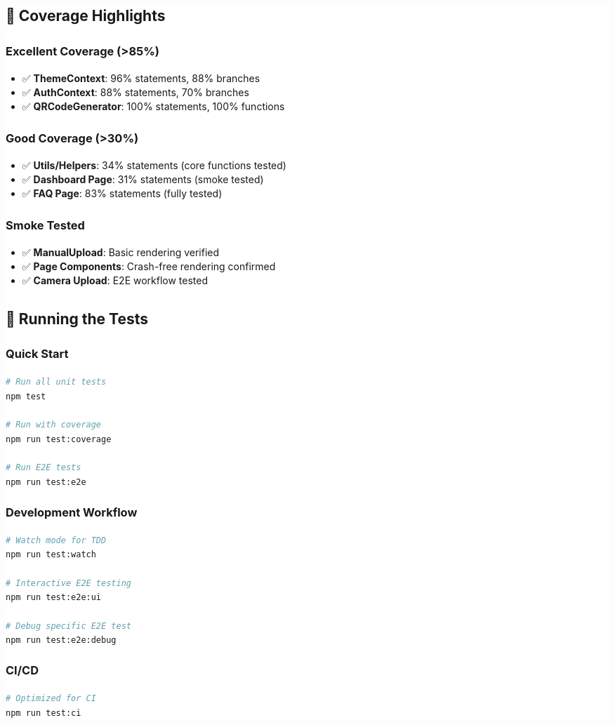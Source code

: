 ## 🎯 Coverage Highlights

### Excellent Coverage (>85%)
- ✅ **ThemeContext**: 96% statements, 88% branches
- ✅ **AuthContext**: 88% statements, 70% branches
- ✅ **QRCodeGenerator**: 100% statements, 100% functions

### Good Coverage (>30%)
- ✅ **Utils/Helpers**: 34% statements (core functions tested)
- ✅ **Dashboard Page**: 31% statements (smoke tested)
- ✅ **FAQ Page**: 83% statements (fully tested)

### Smoke Tested
- ✅ **ManualUpload**: Basic rendering verified
- ✅ **Page Components**: Crash-free rendering confirmed
- ✅ **Camera Upload**: E2E workflow tested

## 🚀 Running the Tests

### Quick Start
```bash
# Run all unit tests
npm test

# Run with coverage
npm run test:coverage

# Run E2E tests
npm run test:e2e
```

### Development Workflow
```bash
# Watch mode for TDD
npm run test:watch

# Interactive E2E testing
npm run test:e2e:ui

# Debug specific E2E test
npm run test:e2e:debug
```

### CI/CD
```bash
# Optimized for CI
npm run test:ci
```
